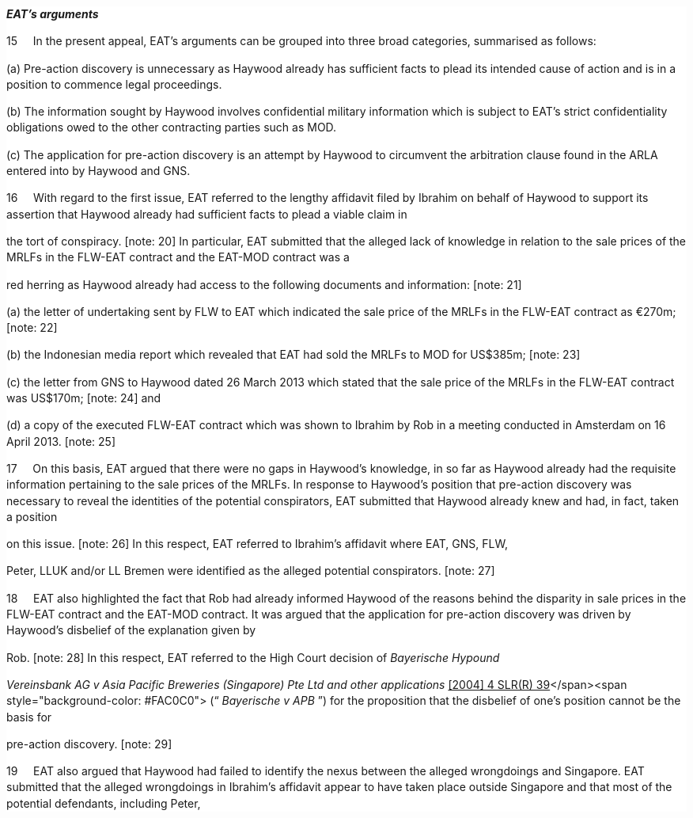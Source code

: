 **_EAT’s arguments_** 

15     In the present appeal, EAT’s arguments can be grouped into three broad categories, summarised as follows: 

 (a) Pre-action discovery is unnecessary as Haywood already has sufficient facts to plead its intended cause of action and is in a position to commence legal proceedings. 

 (b) The information sought by Haywood involves confidential military information which is subject to EAT’s strict confidentiality obligations owed to the other contracting parties such as MOD. 

 (c) The application for pre-action discovery is an attempt by Haywood to circumvent the arbitration clause found in the ARLA entered into by Haywood and GNS. 

16     With regard to the first issue, EAT referred to the lengthy affidavit filed by Ibrahim on behalf of Haywood to support its assertion that Haywood already had sufficient facts to plead a viable claim in 

the tort of conspiracy. [note: 20] In particular, EAT submitted that the alleged lack of knowledge in relation to the sale prices of the MRLFs in the FLW-EAT contract and the EAT-MOD contract was a 

red herring as Haywood already had access to the following documents and information: [note: 21] 

 (a) the letter of undertaking sent by FLW to EAT which indicated the sale price of the MRLFs in the FLW-EAT contract as €270m; [note: 22] 

 (b) the Indonesian media report which revealed that EAT had sold the MRLFs to MOD for US$385m; [note: 23] 

 (c) the letter from GNS to Haywood dated 26 March 2013 which stated that the sale price of the MRLFs in the FLW-EAT contract was US$170m; [note: 24] and 

 (d) a copy of the executed FLW-EAT contract which was shown to Ibrahim by Rob in a meeting conducted in Amsterdam on 16 April 2013. [note: 25] 

17     On this basis, EAT argued that there were no gaps in Haywood’s knowledge, in so far as Haywood already had the requisite information pertaining to the sale prices of the MRLFs. In response to Haywood’s position that pre-action discovery was necessary to reveal the identities of the potential conspirators, EAT submitted that Haywood already knew and had, in fact, taken a position 

on this issue. [note: 26] In this respect, EAT referred to Ibrahim’s affidavit where EAT, GNS, FLW, 

Peter, LLUK and/or LL Bremen were identified as the alleged potential conspirators. [note: 27] 

18     EAT also highlighted the fact that Rob had already informed Haywood of the reasons behind the disparity in sale prices in the FLW-EAT contract and the EAT-MOD contract. It was argued that the application for pre-action discovery was driven by Haywood’s disbelief of the explanation given by 

Rob. [note: 28] In this respect, EAT referred to the High Court decision of _Bayerische Hypound_ 


_Vereinsbank AG v Asia Pacific Breweries (Singapore) Pte Ltd and other applications_ [[2004] 4 SLR(R) 39]("https://www.open.gov.sg")</span><span style="background-color: #FAC0C0"> (“ _Bayerische v APB_ ”) for the proposition that the disbelief of one’s position cannot be the basis for 

pre-action discovery. [note: 29] 

19     EAT also argued that Haywood had failed to identify the nexus between the alleged wrongdoings and Singapore. EAT submitted that the alleged wrongdoings in Ibrahim’s affidavit appear to have taken place outside Singapore and that most of the potential defendants, including Peter, 
